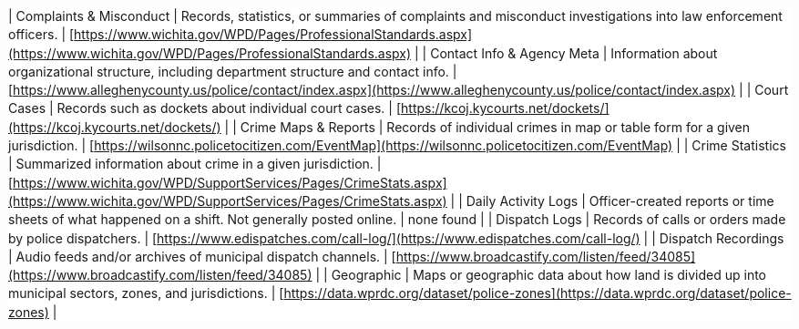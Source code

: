 | Complaints & Misconduct    | Records, statistics, or summaries of complaints and misconduct investigations into law enforcement officers.                                                                              | [https://www.wichita.gov/WPD/Pages/ProfessionalStandards.aspx](https://www.wichita.gov/WPD/Pages/ProfessionalStandards.aspx)                                                                                                                                                                                                                                                                                                                 |
| Contact Info & Agency Meta | Information about organizational structure, including department structure and contact info.                                                                                              | [https://www.alleghenycounty.us/police/contact/index.aspx](https://www.alleghenycounty.us/police/contact/index.aspx)                                                                                                                                                                                                                                                                                                                         |
| Court Cases                | Records such as dockets about individual court cases.                                                                                                                                     | [https://kcoj.kycourts.net/dockets/](https://kcoj.kycourts.net/dockets/)                                                                                                                                                                                                                                                                                                                                                                     |
| Crime Maps & Reports       | Records of individual crimes in map or table form for a given jurisdiction.                                                                                                               | [https://wilsonnc.policetocitizen.com/EventMap](https://wilsonnc.policetocitizen.com/EventMap)                                                                                                                                                                                                                                                                                                                                               |
| Crime Statistics           | Summarized information about crime in a given jurisdiction.                                                                                                                               | [https://www.wichita.gov/WPD/SupportServices/Pages/CrimeStats.aspx](https://www.wichita.gov/WPD/SupportServices/Pages/CrimeStats.aspx)                                                                                                                                                                                                                                                                                                       |
| Daily Activity Logs        | Officer-created reports or time sheets of what happened on a shift. Not generally posted online.                                                                                          | none found                                                                                                                                                                                                                                                                                                                                                                                                                                   |
| Dispatch Logs              | Records of calls or orders made by police dispatchers.                                                                                                                                    | [https://www.edispatches.com/call-log/](https://www.edispatches.com/call-log/)                                                                                                                                                                                                                                                                                                                                                               |
| Dispatch Recordings        | Audio feeds and/or archives of municipal dispatch channels.                                                                                                                               | [https://www.broadcastify.com/listen/feed/34085](https://www.broadcastify.com/listen/feed/34085)                                                                                                                                                                                                                                                                                                                                             |
| Geographic                 | Maps or geographic data about how land is divided up into municipal sectors, zones, and jurisdictions.                                                                                    | [https://data.wprdc.org/dataset/police-zones](https://data.wprdc.org/dataset/police-zones)                                                                                                                                                                                                                                                                                                                                                   |